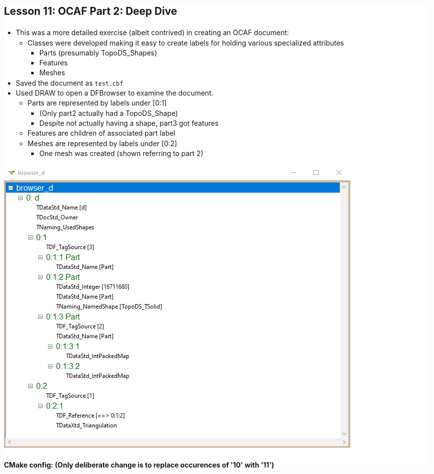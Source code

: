 ## Lesson 11: OCAF Part 2: Deep Dive

* This was a more detailed exercise (albeit contrived) in creating an OCAF document:
    * Classes were developed making it easy to create labels for holding various specialized attributes
        * Parts (presumably TopoDS_Shapes)
        * Features
        * Meshes 
* Saved the document as `test.cbf`
* Used DRAW to open a DFBrowser to examine the document.
    * Parts are represented by labels under [0:1]
        * (Only part2 actually had a TopoDS_Shape)
        * Despite not actually having a shape, part3 got features
    * Features are children of associated part label
    * Meshes are represented by labels under [0:2]
        * One mesh was created (shown referring to part 2)

![Document Browser](images/dfbrowse11.png)

#### CMake config:  (Only **deliberate** change is to replace occurences of '10' with '11')